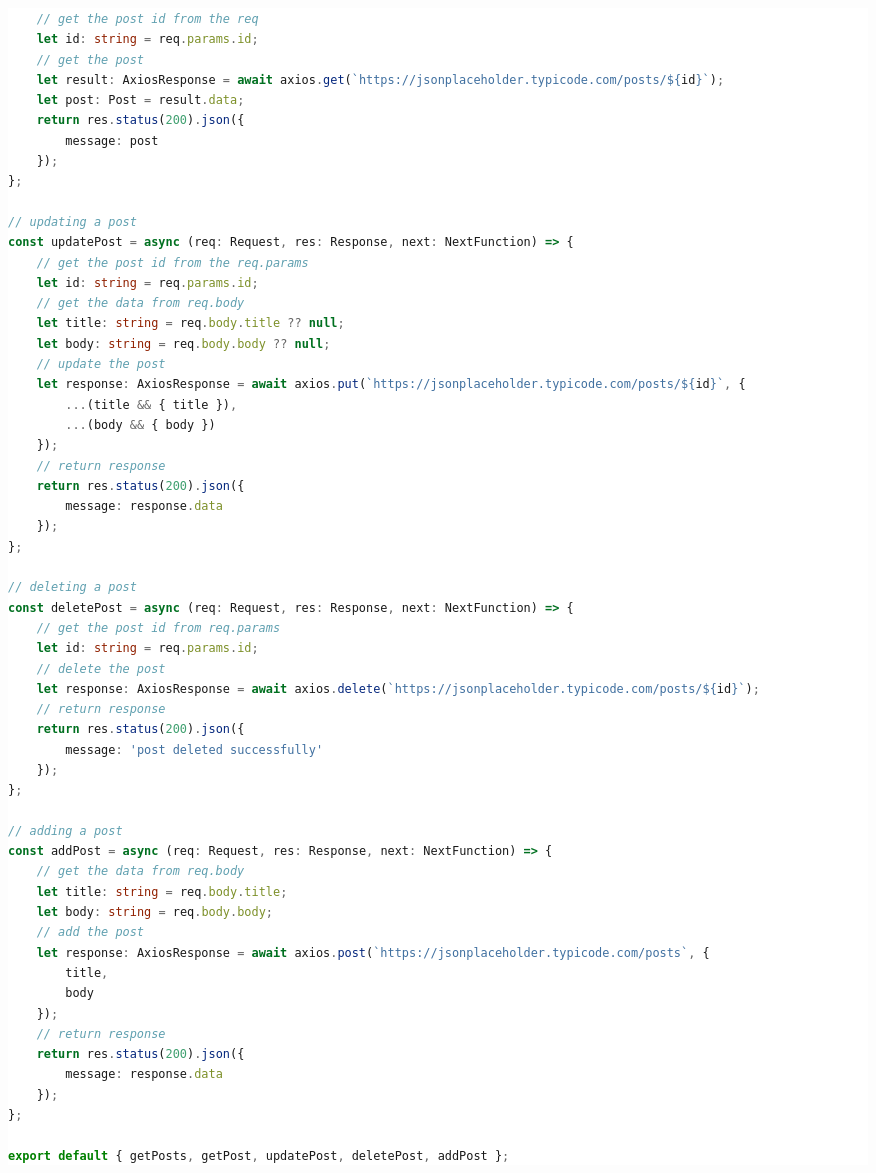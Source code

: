 ```ts
    // get the post id from the req
    let id: string = req.params.id;
    // get the post
    let result: AxiosResponse = await axios.get(`https://jsonplaceholder.typicode.com/posts/${id}`);
    let post: Post = result.data;
    return res.status(200).json({
        message: post
    });
};

// updating a post
const updatePost = async (req: Request, res: Response, next: NextFunction) => {
    // get the post id from the req.params
    let id: string = req.params.id;
    // get the data from req.body
    let title: string = req.body.title ?? null;
    let body: string = req.body.body ?? null;
    // update the post
    let response: AxiosResponse = await axios.put(`https://jsonplaceholder.typicode.com/posts/${id}`, {
        ...(title && { title }),
        ...(body && { body })
    });
    // return response
    return res.status(200).json({
        message: response.data
    });
};

// deleting a post
const deletePost = async (req: Request, res: Response, next: NextFunction) => {
    // get the post id from req.params
    let id: string = req.params.id;
    // delete the post
    let response: AxiosResponse = await axios.delete(`https://jsonplaceholder.typicode.com/posts/${id}`);
    // return response
    return res.status(200).json({
        message: 'post deleted successfully'
    });
};

// adding a post
const addPost = async (req: Request, res: Response, next: NextFunction) => {
    // get the data from req.body
    let title: string = req.body.title;
    let body: string = req.body.body;
    // add the post
    let response: AxiosResponse = await axios.post(`https://jsonplaceholder.typicode.com/posts`, {
        title,
        body
    });
    // return response
    return res.status(200).json({
        message: response.data
    });
};

export default { getPosts, getPost, updatePost, deletePost, addPost };
```
